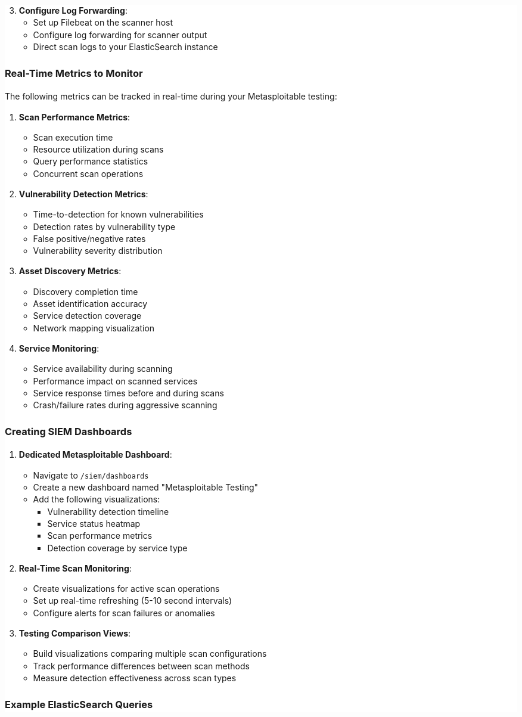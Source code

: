 3. **Configure Log Forwarding**:
   - Set up Filebeat on the scanner host
   - Configure log forwarding for scanner output
   - Direct scan logs to your ElasticSearch instance

### Real-Time Metrics to Monitor

The following metrics can be tracked in real-time during your Metasploitable testing:

1. **Scan Performance Metrics**:
   - Scan execution time
   - Resource utilization during scans
   - Query performance statistics
   - Concurrent scan operations

2. **Vulnerability Detection Metrics**:
   - Time-to-detection for known vulnerabilities
   - Detection rates by vulnerability type
   - False positive/negative rates
   - Vulnerability severity distribution

3. **Asset Discovery Metrics**:
   - Discovery completion time
   - Asset identification accuracy
   - Service detection coverage
   - Network mapping visualization

4. **Service Monitoring**:
   - Service availability during scanning
   - Performance impact on scanned services
   - Service response times before and during scans
   - Crash/failure rates during aggressive scanning

### Creating SIEM Dashboards

1. **Dedicated Metasploitable Dashboard**:
   - Navigate to `/siem/dashboards` 
   - Create a new dashboard named "Metasploitable Testing"
   - Add the following visualizations:
     - Vulnerability detection timeline
     - Service status heatmap
     - Scan performance metrics
     - Detection coverage by service type

2. **Real-Time Scan Monitoring**:
   - Create visualizations for active scan operations
   - Set up real-time refreshing (5-10 second intervals)
   - Configure alerts for scan failures or anomalies

3. **Testing Comparison Views**:
   - Build visualizations comparing multiple scan configurations
   - Track performance differences between scan methods
   - Measure detection effectiveness across scan types

### Example ElasticSearch Queries
